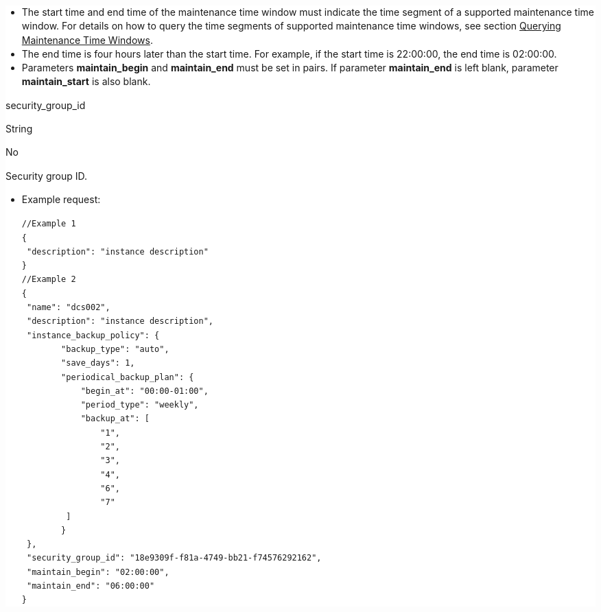 <a name="ul347919"></a><a name="ul347919"></a><ul id="ul347919"><li>The start time and end time of the maintenance time window must indicate the time segment of a supported maintenance time window. For details on how to query the time segments of supported maintenance time windows, see section <a href="querying-maintenance-time-windows.md">Querying Maintenance Time Windows</a>.</li><li>The end time is four hours later than the start time. For example, if the start time is 22:00:00, the end time is 02:00:00.</li><li>Parameters <strong id="b9004739"><a name="b9004739"></a><a name="b9004739"></a>maintain_begin</strong> and <strong id="b13933792"><a name="b13933792"></a><a name="b13933792"></a>maintain_end</strong> must be set in pairs. If parameter <strong id="b58295271"><a name="b58295271"></a><a name="b58295271"></a>maintain_end</strong> is left blank, parameter <strong id="b54895391"><a name="b54895391"></a><a name="b54895391"></a>maintain_start</strong> is also blank.</li></ul>
</td>
</tr>
<tr id="row24296474"><td class="cellrowborder" valign="top" width="19.387755102040817%" headers="mcps1.2.5.1.1 "><p id="p21857415"><a name="p21857415"></a><a name="p21857415"></a>security_group_id</p>
</td>
<td class="cellrowborder" valign="top" width="14.285714285714285%" headers="mcps1.2.5.1.2 "><p id="p25620180"><a name="p25620180"></a><a name="p25620180"></a>String</p>
</td>
<td class="cellrowborder" valign="top" width="19.387755102040817%" headers="mcps1.2.5.1.3 "><p id="p61968681"><a name="p61968681"></a><a name="p61968681"></a>No</p>
</td>
<td class="cellrowborder" valign="top" width="46.93877551020408%" headers="mcps1.2.5.1.4 "><p id="p53407279"><a name="p53407279"></a><a name="p53407279"></a>Security group ID.</p>
</td>
</tr>
</tbody>
</table>

-   Example request:

    ```
    //Example 1 
    { 
     "description": "instance description" 
    } 
    //Example 2  
    { 
     "name": "dcs002", 
     "description": "instance description", 
     "instance_backup_policy": { 
            "backup_type": "auto", 
            "save_days": 1, 
            "periodical_backup_plan": { 
                "begin_at": "00:00-01:00", 
                "period_type": "weekly", 
                "backup_at": [ 
                    "1", 
                    "2", 
                    "3", 
                    "4", 
                    "6", 
                    "7" 
             ] 
            } 
     }, 
     "security_group_id": "18e9309f-f81a-4749-bb21-f74576292162", 
     "maintain_begin": "02:00:00", 
     "maintain_end": "06:00:00" 
    }
    ```

